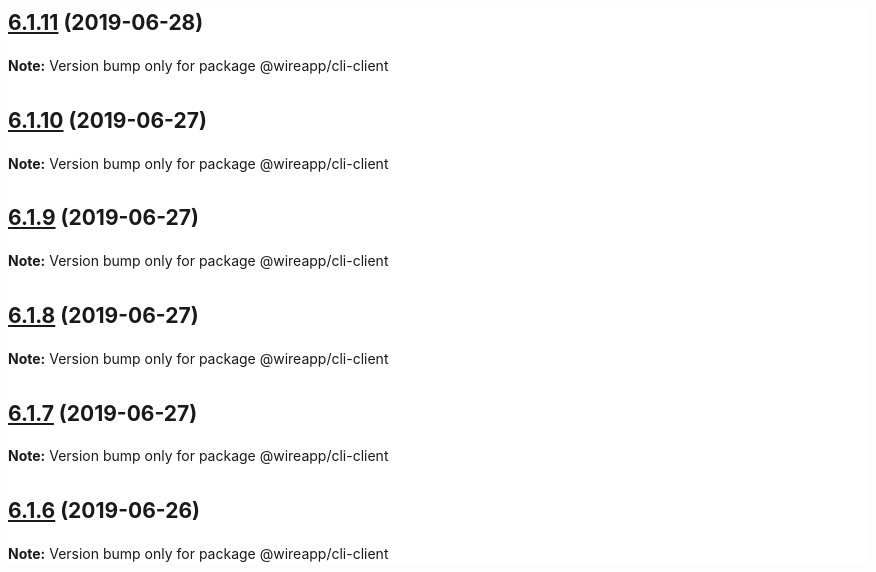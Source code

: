 


## [6.1.11](https://github.com/wireapp/wire-web-packages/tree/master/packages/cli-client/compare/@wireapp/cli-client@6.1.10...@wireapp/cli-client@6.1.11) (2019-06-28)

**Note:** Version bump only for package @wireapp/cli-client





## [6.1.10](https://github.com/wireapp/wire-web-packages/tree/master/packages/cli-client/compare/@wireapp/cli-client@6.1.9...@wireapp/cli-client@6.1.10) (2019-06-27)

**Note:** Version bump only for package @wireapp/cli-client





## [6.1.9](https://github.com/wireapp/wire-web-packages/tree/master/packages/cli-client/compare/@wireapp/cli-client@6.1.8...@wireapp/cli-client@6.1.9) (2019-06-27)

**Note:** Version bump only for package @wireapp/cli-client





## [6.1.8](https://github.com/wireapp/wire-web-packages/tree/master/packages/cli-client/compare/@wireapp/cli-client@6.1.7...@wireapp/cli-client@6.1.8) (2019-06-27)

**Note:** Version bump only for package @wireapp/cli-client





## [6.1.7](https://github.com/wireapp/wire-web-packages/tree/master/packages/cli-client/compare/@wireapp/cli-client@6.1.6...@wireapp/cli-client@6.1.7) (2019-06-27)

**Note:** Version bump only for package @wireapp/cli-client





## [6.1.6](https://github.com/wireapp/wire-web-packages/tree/master/packages/cli-client/compare/@wireapp/cli-client@6.1.5...@wireapp/cli-client@6.1.6) (2019-06-26)

**Note:** Version bump only for package @wireapp/cli-client


